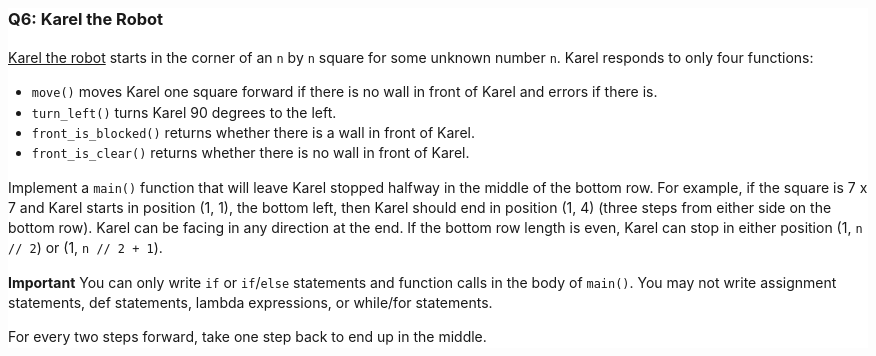 ### Q6: Karel the Robot

[Karel the robot](https://compedu.stanford.edu/karel-reader/docs/python/en/chapter1.html) starts in the corner of an `n` by `n` square for some unknown number `n`. Karel responds to only four functions:

-   `move()` moves Karel one square forward if there is no wall in front of Karel and errors if there is.
-   `turn_left()` turns Karel 90 degrees to the left.
-   `front_is_blocked()` returns whether there is a wall in front of Karel.
-   `front_is_clear()` returns whether there is no wall in front of Karel.

Implement a `main()` function that will leave Karel stopped halfway in the middle of the bottom row. For example, if the square is 7 x 7 and Karel starts in position (1, 1), the bottom left, then Karel should end in position (1, 4) (three steps from either side on the bottom row). Karel can be facing in any direction at the end. If the bottom row length is even, Karel can stop in either position (1, `n // 2`) or (1, `n // 2 + 1`).

**Important** You can only write `if` or `if`/`else` statements and function calls in the body of `main()`. You may not write assignment statements, def statements, lambda expressions, or while/for statements.

For every two steps forward, take one step back to end up in the middle.